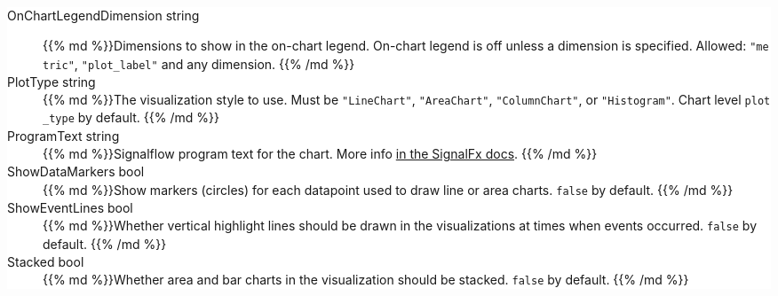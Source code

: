 <a href="#state_onchartlegenddimension_csharp" style="color: inherit; text-decoration: inherit;">On<wbr>Chart<wbr>Legend<wbr>Dimension</a>
</span>
        <span class="property-indicator"></span>
        <span class="property-type">string</span>
    </dt>
    <dd>{{% md %}}Dimensions to show in the on-chart legend. On-chart legend is off unless a dimension is specified. Allowed: `"metric"`, `"plot_label"` and any dimension.
{{% /md %}}</dd><dt class="property-optional"
            title="Optional">
        <span id="state_plottype_csharp">
<a href="#state_plottype_csharp" style="color: inherit; text-decoration: inherit;">Plot<wbr>Type</a>
</span>
        <span class="property-indicator"></span>
        <span class="property-type">string</span>
    </dt>
    <dd>{{% md %}}The visualization style to use. Must be `"LineChart"`, `"AreaChart"`, `"ColumnChart"`, or `"Histogram"`. Chart level `plot_type` by default.
{{% /md %}}</dd><dt class="property-optional"
            title="Optional">
        <span id="state_programtext_csharp">
<a href="#state_programtext_csharp" style="color: inherit; text-decoration: inherit;">Program<wbr>Text</a>
</span>
        <span class="property-indicator"></span>
        <span class="property-type">string</span>
    </dt>
    <dd>{{% md %}}Signalflow program text for the chart. More info [in the SignalFx docs](https://developers.signalfx.com/signalflow_analytics/signalflow_overview.html#_signalflow_programming_language).
{{% /md %}}</dd><dt class="property-optional"
            title="Optional">
        <span id="state_showdatamarkers_csharp">
<a href="#state_showdatamarkers_csharp" style="color: inherit; text-decoration: inherit;">Show<wbr>Data<wbr>Markers</a>
</span>
        <span class="property-indicator"></span>
        <span class="property-type">bool</span>
    </dt>
    <dd>{{% md %}}Show markers (circles) for each datapoint used to draw line or area charts. `false` by default.
{{% /md %}}</dd><dt class="property-optional"
            title="Optional">
        <span id="state_showeventlines_csharp">
<a href="#state_showeventlines_csharp" style="color: inherit; text-decoration: inherit;">Show<wbr>Event<wbr>Lines</a>
</span>
        <span class="property-indicator"></span>
        <span class="property-type">bool</span>
    </dt>
    <dd>{{% md %}}Whether vertical highlight lines should be drawn in the visualizations at times when events occurred. `false` by default.
{{% /md %}}</dd><dt class="property-optional"
            title="Optional">
        <span id="state_stacked_csharp">
<a href="#state_stacked_csharp" style="color: inherit; text-decoration: inherit;">Stacked</a>
</span>
        <span class="property-indicator"></span>
        <span class="property-type">bool</span>
    </dt>
    <dd>{{% md %}}Whether area and bar charts in the visualization should be stacked. `false` by default.
{{% /md %}}</dd><dt class="property-optional"
            title="Optional">